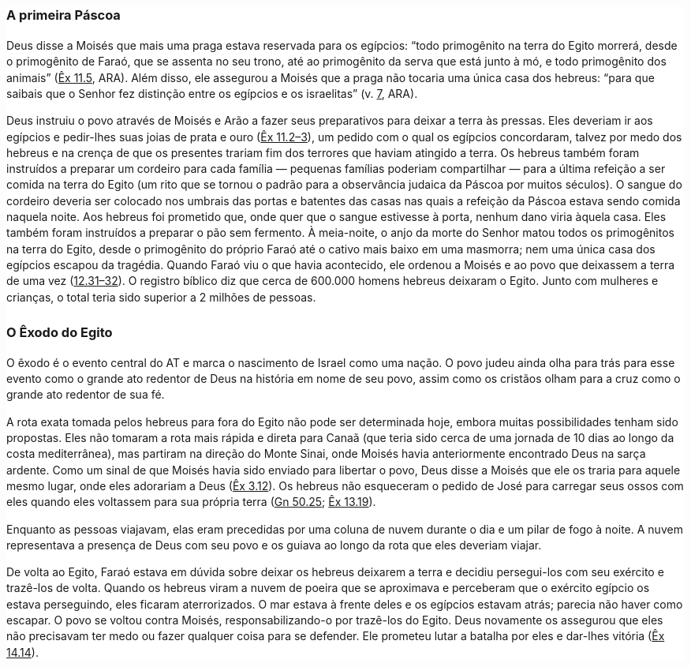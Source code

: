 ### A primeira Páscoa

Deus disse a Moisés que mais uma praga estava reservada para os egípcios: “todo primogênito na terra do Egito morrerá, desde o primogênito de Faraó, que se assenta no seu trono, até ao primogênito da serva que está junto à mó, e todo primogênito dos animais” ([Êx 11\.5](https://ref.ly/Exod11:5), ARA). Além disso, ele assegurou a Moisés que a praga não tocaria uma única casa dos hebreus: “para que saibais que o Senhor fez distinção entre os egípcios e os israelitas” (v. [7](https://ref.ly/Exod11:7), ARA).

Deus instruiu o povo através de Moisés e Arão a fazer seus preparativos para deixar a terra às pressas. Eles deveriam ir aos egípcios e pedir\-lhes suas joias de prata e ouro ([Êx 11\.2–3](https://ref.ly/Exod11:2-Exod11:3)), um pedido com o qual os egípcios concordaram, talvez por medo dos hebreus e na crença de que os presentes trariam fim dos terrores que haviam atingido a terra. Os hebreus também foram instruídos a preparar um cordeiro para cada família — pequenas famílias poderiam compartilhar — para a última refeição a ser comida na terra do Egito (um rito que se tornou o padrão para a observância judaica da Páscoa por muitos séculos). O sangue do cordeiro deveria ser colocado nos umbrais das portas e batentes das casas nas quais a refeição da Páscoa estava sendo comida naquela noite. Aos hebreus foi prometido que, onde quer que o sangue estivesse à porta, nenhum dano viria àquela casa. Eles também foram instruídos a preparar o pão sem fermento. À meia\-noite, o anjo da morte do Senhor matou todos os primogênitos na terra do Egito, desde o primogênito do próprio Faraó até o cativo mais baixo em uma masmorra; nem uma única casa dos egípcios escapou da tragédia. Quando Faraó viu o que havia acontecido, ele ordenou a Moisés e ao povo que deixassem a terra de uma vez ([12\.31–32](https://ref.ly/Exod12:31-Exod12:32)). O registro bíblico diz que cerca de 600\.000 homens hebreus deixaram o Egito. Junto com mulheres e crianças, o total teria sido superior a 2 milhões de pessoas.

### O Êxodo do Egito

O êxodo é o evento central do AT e marca o nascimento de Israel como uma nação. O povo judeu ainda olha para trás para esse evento como o grande ato redentor de Deus na história em nome de seu povo, assim como os cristãos olham para a cruz como o grande ato redentor de sua fé.

A rota exata tomada pelos hebreus para fora do Egito não pode ser determinada hoje, embora muitas possibilidades tenham sido propostas. Eles não tomaram a rota mais rápida e direta para Canaã (que teria sido cerca de uma jornada de 10 dias ao longo da costa mediterrânea), mas partiram na direção do Monte Sinai, onde Moisés havia anteriormente encontrado Deus na sarça ardente. Como um sinal de que Moisés havia sido enviado para libertar o povo, Deus disse a Moisés que ele os traria para aquele mesmo lugar, onde eles adorariam a Deus ([Êx 3\.12](https://ref.ly/Exod3:12)). Os hebreus não esqueceram o pedido de José para carregar seus ossos com eles quando eles voltassem para sua própria terra ([Gn 50\.25](https://ref.ly/Gen50:25); [Êx 13\.19](https://ref.ly/Exod13:19)).

Enquanto as pessoas viajavam, elas eram precedidas por uma coluna de nuvem durante o dia e um pilar de fogo à noite. A nuvem representava a presença de Deus com seu povo e os guiava ao longo da rota que eles deveriam viajar.

De volta ao Egito, Faraó estava em dúvida sobre deixar os hebreus deixarem a terra e decidiu persegui\-los com seu exército e trazê\-los de volta. Quando os hebreus viram a nuvem de poeira que se aproximava e perceberam que o exército egípcio os estava perseguindo, eles ficaram aterrorizados. O mar estava à frente deles e os egípcios estavam atrás; parecia não haver como escapar. O povo se voltou contra Moisés, responsabilizando\-o por trazê\-los do Egito. Deus novamente os assegurou que eles não precisavam ter medo ou fazer qualquer coisa para se defender. Ele prometeu lutar a batalha por eles e dar\-lhes vitória ([Êx 14\.14](https://ref.ly/Exod14:14)).
